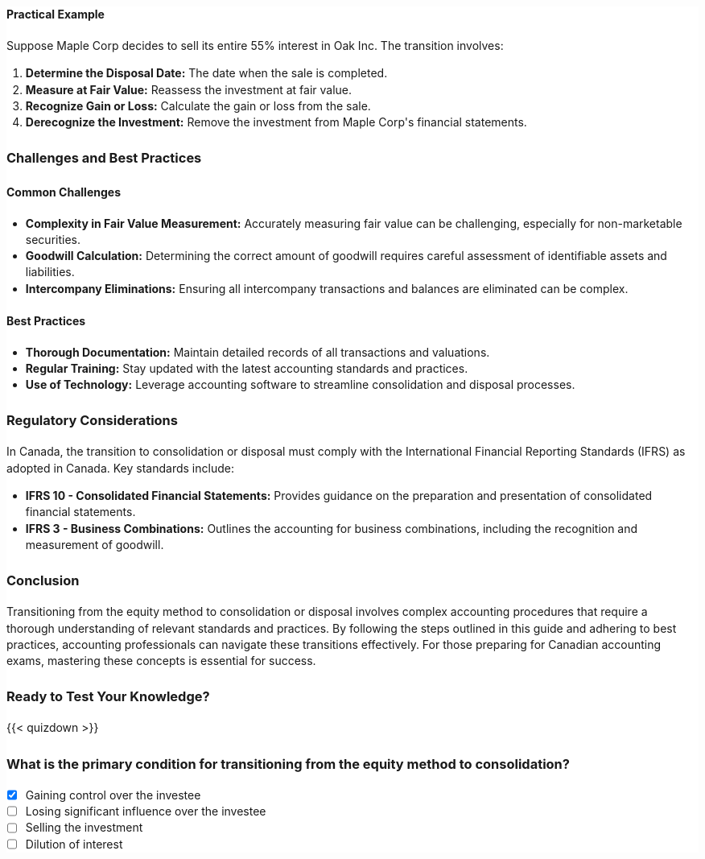 #### Practical Example

Suppose Maple Corp decides to sell its entire 55% interest in Oak Inc. The transition involves:

1. **Determine the Disposal Date:** The date when the sale is completed.
2. **Measure at Fair Value:** Reassess the investment at fair value.
3. **Recognize Gain or Loss:** Calculate the gain or loss from the sale.
4. **Derecognize the Investment:** Remove the investment from Maple Corp's financial statements.

### Challenges and Best Practices

#### Common Challenges

- **Complexity in Fair Value Measurement:** Accurately measuring fair value can be challenging, especially for non-marketable securities.
- **Goodwill Calculation:** Determining the correct amount of goodwill requires careful assessment of identifiable assets and liabilities.
- **Intercompany Eliminations:** Ensuring all intercompany transactions and balances are eliminated can be complex.

#### Best Practices

- **Thorough Documentation:** Maintain detailed records of all transactions and valuations.
- **Regular Training:** Stay updated with the latest accounting standards and practices.
- **Use of Technology:** Leverage accounting software to streamline consolidation and disposal processes.

### Regulatory Considerations

In Canada, the transition to consolidation or disposal must comply with the International Financial Reporting Standards (IFRS) as adopted in Canada. Key standards include:

- **IFRS 10 - Consolidated Financial Statements:** Provides guidance on the preparation and presentation of consolidated financial statements.
- **IFRS 3 - Business Combinations:** Outlines the accounting for business combinations, including the recognition and measurement of goodwill.

### Conclusion

Transitioning from the equity method to consolidation or disposal involves complex accounting procedures that require a thorough understanding of relevant standards and practices. By following the steps outlined in this guide and adhering to best practices, accounting professionals can navigate these transitions effectively. For those preparing for Canadian accounting exams, mastering these concepts is essential for success.

### Ready to Test Your Knowledge?

{{< quizdown >}}

### What is the primary condition for transitioning from the equity method to consolidation?

- [x] Gaining control over the investee
- [ ] Losing significant influence over the investee
- [ ] Selling the investment
- [ ] Dilution of interest
